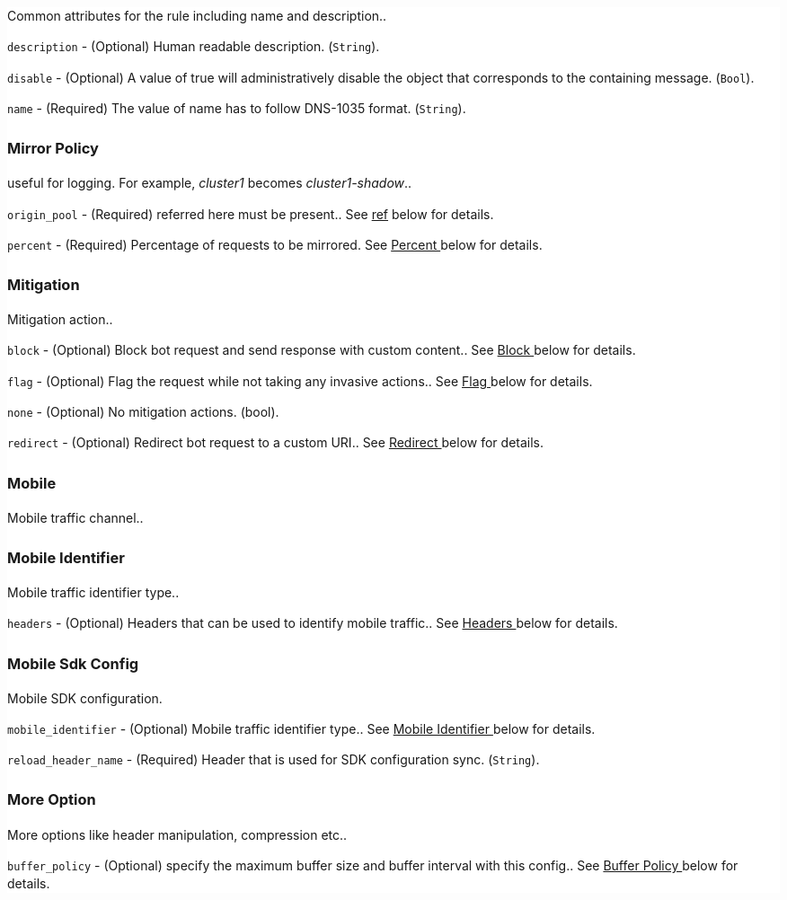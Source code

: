 Common attributes for the rule including name and description..

`description` - (Optional) Human readable description. (`String`).

`disable` - (Optional) A value of true will administratively disable the object that corresponds to the containing message. (`Bool`).

`name` - (Required) The value of name has to follow DNS-1035 format. (`String`).

### Mirror Policy

useful for logging. For example, *cluster1* becomes *cluster1-shadow*..

`origin_pool` - (Required) referred here must be present.. See [ref](#ref) below for details.

`percent` - (Required) Percentage of requests to be mirrored. See [Percent ](#percent) below for details.

### Mitigation

Mitigation action..

`block` - (Optional) Block bot request and send response with custom content.. See [Block ](#block) below for details.

`flag` - (Optional) Flag the request while not taking any invasive actions.. See [Flag ](#flag) below for details.

`none` - (Optional) No mitigation actions. (bool).

`redirect` - (Optional) Redirect bot request to a custom URI.. See [Redirect ](#redirect) below for details.

### Mobile

Mobile traffic channel..

### Mobile Identifier

Mobile traffic identifier type..

`headers` - (Optional) Headers that can be used to identify mobile traffic.. See [Headers ](#headers) below for details.

### Mobile Sdk Config

Mobile SDK configuration.

`mobile_identifier` - (Optional) Mobile traffic identifier type.. See [Mobile Identifier ](#mobile-identifier) below for details.

`reload_header_name` - (Required) Header that is used for SDK configuration sync. (`String`).

### More Option

More options like header manipulation, compression etc..

`buffer_policy` - (Optional) specify the maximum buffer size and buffer interval with this config.. See [Buffer Policy ](#buffer-policy) below for details.
